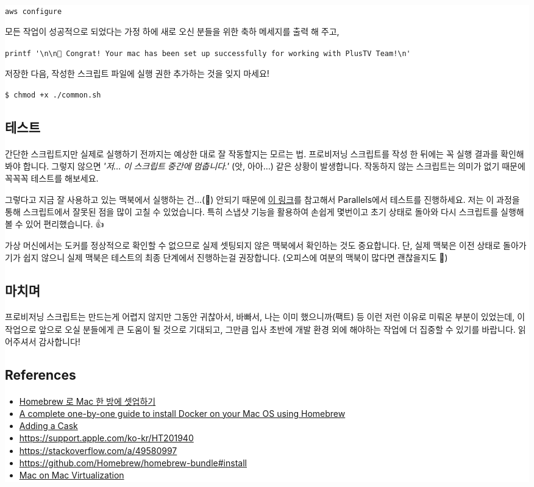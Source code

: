 ```
aws configure
```

모든 작업이 성공적으로 되었다는 가정 하에 새로 오신 분들을 위한 축하 메세지를 출력 해 주고,

```
printf '\n\n🎉 Congrat! Your mac has been set up successfully for working with PlusTV Team!\n'
```

저장한 다음, 작성한 스크립트 파일에 실행 권한 추가하는 것을 잊지 마세요!

```
$ chmod +x ./common.sh
```

## 테스트

간단한 스크립트지만 실제로 실행하기 전까지는 예상한 대로 잘 작동할지는 모르는 법. 프로비저닝 스크립트를 작성 한 뒤에는 꼭 실행 결과를 확인해봐야 합니다. 그렇지 않으면 _'저... 이 스크립트 중간에 멈춥니다.'_ (앗, 아아...) 같은 상황이 발생합니다. 작동하지 않는 스크립트는 의미가 없기 때문에 꼭꼭꼭 테스트를 해보세요.

그렇다고 지금 잘 사용하고 있는 맥북에서 실행하는 건...(🤦) 안되기 때문에 [이 링크](https://engineering.rallyhealth.com/tools/mac/virtualization/2018/04/27/mac-on-mac-virtualization.html)를 참고해서 Parallels에서 테스트를 진행하세요. 저는 이 과정을 통해 스크립트에서 잘못된 점을 많이 고칠 수 있었습니다. 특히 스냅샷 기능을 활용하여 손쉽게 몇번이고 초기 상태로 돌아와 다시 스크립트를 실행해 볼 수 있어 편리했습니다. 👍

가상 머신에서는 도커를 정상적으로 확인할 수 없으므로 실제 셋팅되지 않은 맥북에서 확인하는 것도 중요합니다. 단, 실제 맥북은 이전 상태로 돌아가기가 쉽지 않으니 실제 맥북은 테스트의 최종 단계에서 진행하는걸 권장합니다. (오피스에 여분의 맥북이 많다면 괜찮을지도 🤭)

## 마치며

프로비저닝 스크립트는 만드는게 어렵지 않지만 그동안 귀찮아서, 바빠서, 나는 이미 했으니까(팩트) 등 이런 저런 이유로 미뤄온 부분이 있었는데, 이 작업으로 앞으로 오실 분들에게 큰 도움이 될 것으로 기대되고, 그만큼 입사 초반에 개발 환경 외에 해야하는 작업에 더 집중할 수 있기를 바랍니다. 읽어주셔서 감사합니다!

## References

- [Homebrew 로 Mac 한 방에 셋업하기](https://healingpaper.github.io/2019/08/18/brew%5Fcask%5Fmas.html)
- [A complete one-by-one guide to install Docker on your Mac OS using Homebrew](https://medium.com/@yutafujii%5F59175/a-complete-one-by-one-guide-to-install-docker-on-your-mac-os-using-homebrew-e818eb4cfc3)
- [Adding a Cask](https://github.com/Homebrew/homebrew-cask/blob/master/doc/development/adding%5Fa%5Fcask.md)
- <https://support.apple.com/ko-kr/HT201940>
- <https://stackoverflow.com/a/49580997>
- <https://github.com/Homebrew/homebrew-bundle#install>
- [Mac on Mac Virtualization](https://engineering.rallyhealth.com/tools/mac/virtualization/2018/04/27/mac-on-mac-virtualization.html)
